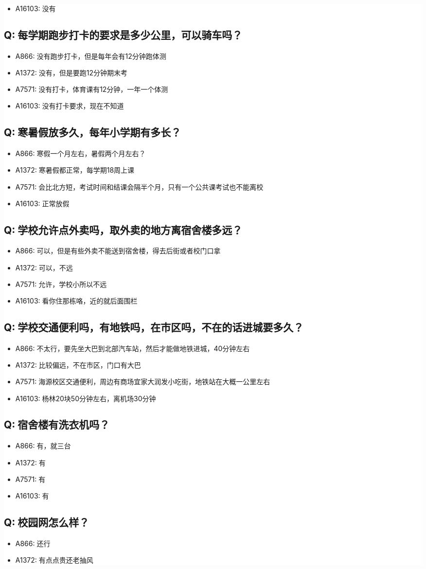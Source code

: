 - A16103: 没有

## Q: 每学期跑步打卡的要求是多少公里，可以骑车吗？

- A866: 没有跑步打卡，但是每年会有12分钟跑体测

- A1372: 没有，但是要跑12分钟期末考

- A7571: 没有打卡，体育课有12分钟，一年一个体测

- A16103: 没有打卡要求，现在不知道

## Q: 寒暑假放多久，每年小学期有多长？

- A866: 寒假一个月左右，暑假两个月左右？

- A1372: 寒暑假都正常，每学期18周上课

- A7571: 会比北方短，考试时间和结课会隔半个月，只有一个公共课考试也不能离校

- A16103: 正常放假

## Q: 学校允许点外卖吗，取外卖的地方离宿舍楼多远？

- A866: 可以，但是有些外卖不能送到宿舍楼，得去后街或者校门口拿

- A1372: 可以，不远

- A7571: 允许，学校小所以不远

- A16103: 看你住那栋咯，近的就后面围栏

## Q: 学校交通便利吗，有地铁吗，在市区吗，不在的话进城要多久？

- A866: 不太行，要先坐大巴到北部汽车站，然后才能做地铁进城，40分钟左右

- A1372: 比较偏远，不在市区，门口有大巴

- A7571: 海源校区交通便利，周边有商场宜家大润发小吃街，地铁站在大概一公里左右

- A16103: 杨林20块50分钟左右，离机场30分钟

## Q: 宿舍楼有洗衣机吗？

- A866: 有，就三台

- A1372: 有

- A7571: 有

- A16103: 有

## Q: 校园网怎么样？

- A866: 还行

- A1372: 有点点贵还老抽风
